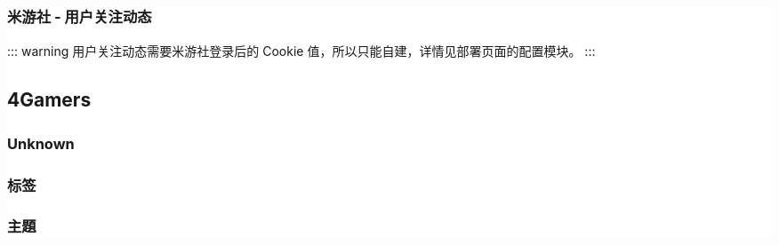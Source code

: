 ### 米游社 - 用户关注动态 <Site url="genshin.hoyoverse.com" size="sm" />

<Route namespace="mihoyo" :data='{"path":"/bbs/timeline","categories":["game"],"example":"/mihoyo/bbs/timeline","parameters":{},"features":{"requireConfig":[{"name":"MIHOYO_COOKIE","description":""}],"requirePuppeteer":false,"antiCrawler":false,"supportBT":false,"supportPodcast":false,"supportScihub":false},"radar":[{"source":["miyoushe.com/:game/timeline"]}],"name":"米游社 - 用户关注动态","maintainers":["CaoMeiYouRen"],"description":"::: warning\n  用户关注动态需要米游社登录后的 Cookie 值，所以只能自建，详情见部署页面的配置模块。\n:::","location":"bbs/timeline.ts","heat":0,"topFeeds":[]}' :test='undefined' />

::: warning
  用户关注动态需要米游社登录后的 Cookie 值，所以只能自建，详情见部署页面的配置模块。
:::

## 4Gamers <Site url="www.4gamers.com.tw"/>

### Unknown <Site url="www.4gamers.com.tw/news" size="sm" />

<Route namespace="4gamers" :data='{"path":["/","/category/:category"],"radar":[{"source":["www.4gamers.com.tw/news","www.4gamers.com.tw/"],"target":""}],"name":"Unknown","maintainers":["TonyRL"],"url":"www.4gamers.com.tw/news","location":"category.ts","heat":187,"topFeeds":[{"type":"feed","id":"72578894783772672","url":"rsshub://4gamers/category/1119","title":"4Gamers - 成人限定🔞","description":"4Gamers - 成人限定🔞 - Powered by RSSHub","siteUrl":"https://www.4gamers.com.tw/news/category/1119/%E6%88%90%E4%BA%BA%E9%99%90%E5%AE%9A%F0%9F%94%9E","image":null,"errorMessage":"404 Not Found\nFailed to fetch\n[GET] \"https://www.4gamers.com.tw/site/api/news/by-category/1119?nextStart=0&pageSize=25\": 404 Not Found\n[GET] \"https://www.4gamers.com.tw/site/api/news/by-category/1119?nextStart=0&pageSize=25\": 404 Not Found\n","errorAt":"2025-05-12T06:15:43.841Z","ownerUserId":null},{"type":"feed","id":"66771599303537672","url":"rsshub://4gamers/category/359","title":"4Gamers - 深度專題","description":"4Gamers - 深度專題 - Powered by RSSHub","siteUrl":"https://www.4gamers.com.tw/news/category/359/%E6%B7%B1%E5%BA%A6%E5%B0%88%E9%A1%8C","image":null,"errorMessage":"Failed to fetch\n[GET] \"https://www.4gamers.com.tw/site/api/news/by-category/359?nextStart=0&pageSize=25\": 404 Not Found\n","errorAt":"2025-05-12T07:57:36.682Z","ownerUserId":null}]}' :test='undefined' />

### 标签 <Site url="www.4gamers.com.tw/news" size="sm" />

<Route namespace="4gamers" :data='{"path":"/tag/:tag","categories":["game"],"example":"/4gamers/tag/限時免費","parameters":{"tag":"标签名，可在标签 URL 中找到"},"features":{"requireConfig":false,"requirePuppeteer":false,"antiCrawler":false,"supportBT":false,"supportPodcast":false,"supportScihub":false},"radar":[{"source":["www.4gamers.com.tw/news/tag/:tag"]}],"name":"标签","maintainers":["hoilc"],"url":"www.4gamers.com.tw/news","location":"tag.ts","heat":22,"topFeeds":[{"type":"feed","id":"66771599303537674","url":"rsshub://4gamers/tag/%E9%99%90%E6%99%82%E5%85%8D%E8%B2%BB","title":"4Gamers - #限時免費","description":"4Gamers - #限時免費 - Powered by RSSHub","siteUrl":"https://www.4gamers.com.tw/news/tag/%E9%99%90%E6%99%82%E5%85%8D%E8%B2%BB","image":null,"errorMessage":null,"errorAt":null,"ownerUserId":null}]}' :test='{"code":0}' />

### 主題 <Site url="www.4gamers.com.tw/news" size="sm" />

<Route namespace="4gamers" :data='{"path":"/topic/:topic","categories":["game"],"example":"/4gamers/topic/gentlemen-topic","parameters":{"topic":"主题，可在首页上方页面内找到"},"features":{"requireConfig":false,"requirePuppeteer":false,"antiCrawler":false,"supportBT":false,"supportPodcast":false,"supportScihub":false},"radar":[{"source":["www.4gamers.com.tw/news/option-cfg/:topic"]}],"name":"主題","maintainers":["bestpika"],"url":"www.4gamers.com.tw/news","location":"topic.ts","heat":1,"topFeeds":[{"type":"feed","id":"83442528914522112","url":"rsshub://4gamers/topic/gentlemen-topic","title":"4Gamers - gentlemen-topic","description":"4Gamers - gentlemen-topic - Powered by RSSHub","siteUrl":"https://www.4gamers.com.tw/news/option-cfg/gentlemen-topic","image":null,"errorMessage":null,"errorAt":null,"ownerUserId":null}]}' :test='{"code":0}' />

